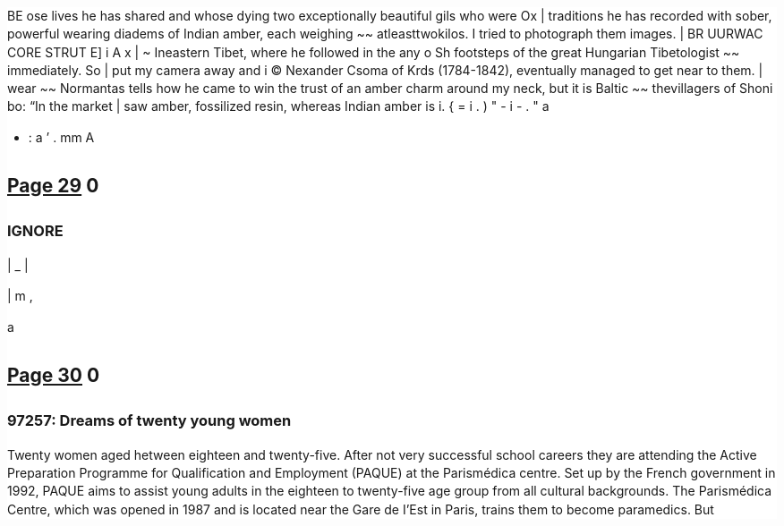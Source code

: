   
   
    
 BE ose lives he has shared and whose dying two exceptionally beautiful gils who were Ox | traditions he has recorded with sober, powerful wearing diadems of Indian amber, each weighing 
~~ atleasttwokilos. I tried to photograph them images. | 
BR UURWAC CORE STRUT E] i A x | ~ Ineastern Tibet, where he followed in the 
any o Sh footsteps of the great Hungarian Tibetologist ~~ immediately. So | put my camera away and i 
© Nexander Csoma of Krds (1784-1842), eventually managed to get near to them. | wear 
~~ Normantas tells how he came to win the trust of an amber charm around my neck, but it is Baltic 
~~ thevillagers of Shoni bo: “In the market | saw amber, fossilized resin, whereas Indian amber is 
i. 
{ = 
i . ) " - i - . " a 
* : 
a ’ . mm A 

## [Page 29](https://demo.humlab.umu.se/courier/097246engo.pdf#page=29) 0

### IGNORE

|
_
|
 
|
m
,
 
a
 
 

## [Page 30](https://demo.humlab.umu.se/courier/097246engo.pdf#page=30) 0

### 97257: Dreams of twenty young women

   
Twenty women aged 
hetween eighteen and 
twenty-five. After not 
very successful school 
careers they are 
attending the Active 
Preparation Programme 
for Qualification and 
Employment (PAQUE) at 
the Parismédica centre. 
Set up by the French 
government in 1992, 
PAQUE aims to assist 
young adults in the 
eighteen to twenty-five 
age group from all 
cultural backgrounds. 
The Parismédica Centre, 
which was opened in 
1987 and is located near 
the Gare de I’Est in 
Paris, trains them to 
become paramedics. But 